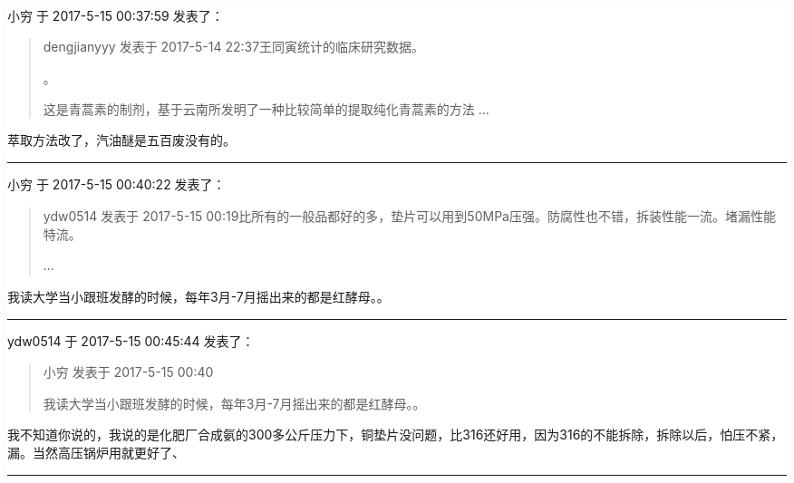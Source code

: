 小穷 于 2017-5-15 00:37:59 发表了：

> dengjianyyy 发表于 2017-5-14 22:37王同寅统计的临床研究数据。
> 
> 。
> 
> 这是青蒿素的制剂，基于云南所发明了一种比较简单的提取纯化青蒿素的方法 ...



萃取方法改了，汽油醚是五百废没有的。

---------

小穷 于 2017-5-15 00:40:22 发表了：

> ydw0514 发表于 2017-5-15 00:19比所有的一般品都好的多，垫片可以用到50MPa压强。防腐性也不错，拆装性能一流。堵漏性能特流。
> 
> ...



我读大学当小跟班发酵的时候，每年3月-7月摇出来的都是红酵母。。

---------

ydw0514 于 2017-5-15 00:45:44 发表了：

> 小穷 发表于 2017-5-15 00:40
> 
> 我读大学当小跟班发酵的时候，每年3月-7月摇出来的都是红酵母。。



我不知道你说的，我说的是化肥厂合成氨的300多公斤压力下，铜垫片没问题，比316还好用，因为316的不能拆除，拆除以后，怕压不紧，漏。当然高压锅炉用就更好了、

---------

